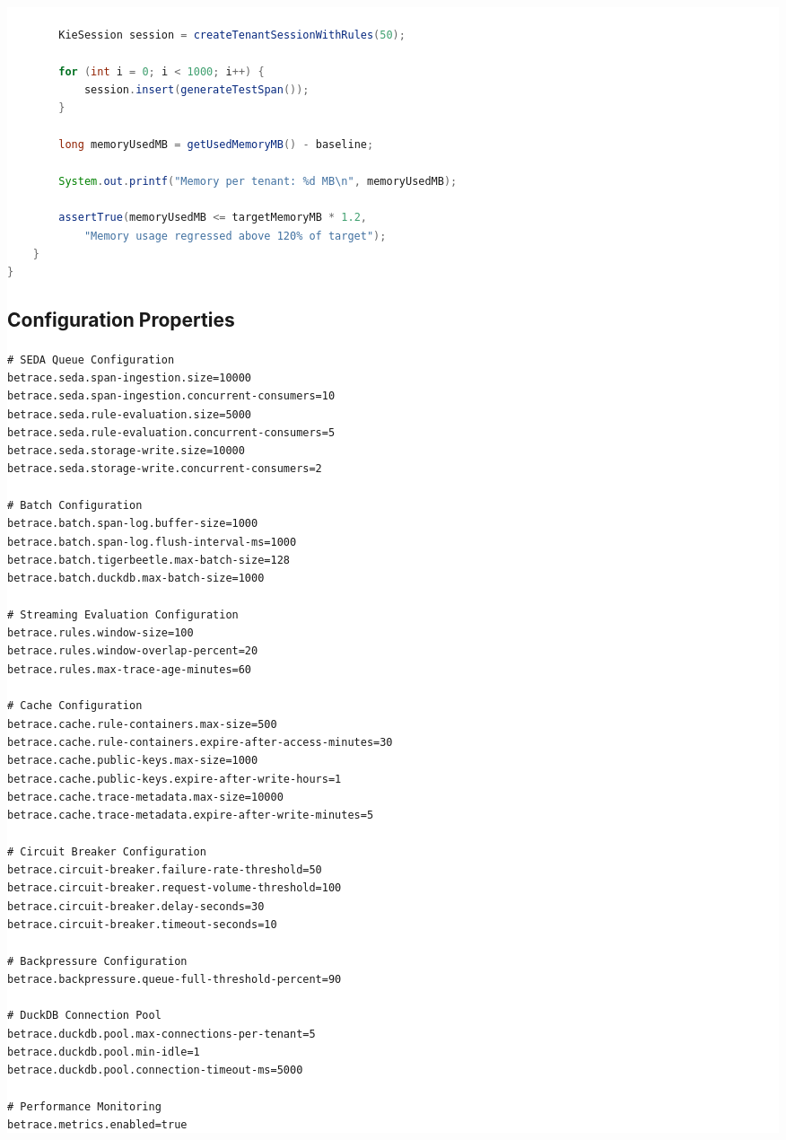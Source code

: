 ```java

        KieSession session = createTenantSessionWithRules(50);

        for (int i = 0; i < 1000; i++) {
            session.insert(generateTestSpan());
        }

        long memoryUsedMB = getUsedMemoryMB() - baseline;

        System.out.printf("Memory per tenant: %d MB\n", memoryUsedMB);

        assertTrue(memoryUsedMB <= targetMemoryMB * 1.2,
            "Memory usage regressed above 120% of target");
    }
}
```

## Configuration Properties

```properties
# SEDA Queue Configuration
betrace.seda.span-ingestion.size=10000
betrace.seda.span-ingestion.concurrent-consumers=10
betrace.seda.rule-evaluation.size=5000
betrace.seda.rule-evaluation.concurrent-consumers=5
betrace.seda.storage-write.size=10000
betrace.seda.storage-write.concurrent-consumers=2

# Batch Configuration
betrace.batch.span-log.buffer-size=1000
betrace.batch.span-log.flush-interval-ms=1000
betrace.batch.tigerbeetle.max-batch-size=128
betrace.batch.duckdb.max-batch-size=1000

# Streaming Evaluation Configuration
betrace.rules.window-size=100
betrace.rules.window-overlap-percent=20
betrace.rules.max-trace-age-minutes=60

# Cache Configuration
betrace.cache.rule-containers.max-size=500
betrace.cache.rule-containers.expire-after-access-minutes=30
betrace.cache.public-keys.max-size=1000
betrace.cache.public-keys.expire-after-write-hours=1
betrace.cache.trace-metadata.max-size=10000
betrace.cache.trace-metadata.expire-after-write-minutes=5

# Circuit Breaker Configuration
betrace.circuit-breaker.failure-rate-threshold=50
betrace.circuit-breaker.request-volume-threshold=100
betrace.circuit-breaker.delay-seconds=30
betrace.circuit-breaker.timeout-seconds=10

# Backpressure Configuration
betrace.backpressure.queue-full-threshold-percent=90

# DuckDB Connection Pool
betrace.duckdb.pool.max-connections-per-tenant=5
betrace.duckdb.pool.min-idle=1
betrace.duckdb.pool.connection-timeout-ms=5000

# Performance Monitoring
betrace.metrics.enabled=true
```
